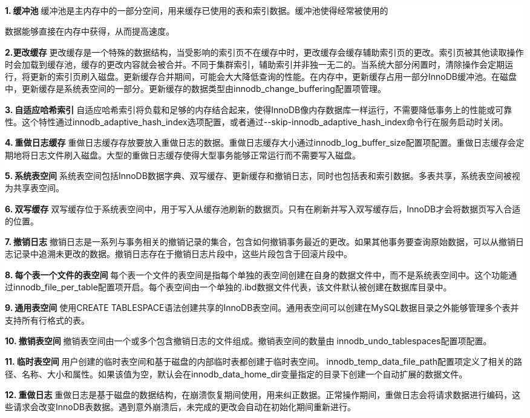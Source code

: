 **1. 缓冲池** 缓冲池是主内存中的一部分空间，用来缓存已使用的表和索引数据。缓冲池使得经常被使用的

数据能够直接在内存中获得，从而提高速度。

**2.更改缓存** 更改缓存是一个特殊的数据结构，当受影响的索引页不在缓存中时，更改缓存会缓存辅助索引页的更改。索引页被其他读取操作时会加载到缓存池，缓存的更改内容就会被合并。不同于集群索引，辅助索引并非独一无二的。当系统大部分闲置时，清除操作会定期运行，将更新的索引页刷入磁盘。更新缓存合并期间，可能会大大降低查询的性能。在内存中，更新缓存占用一部分InnoDB缓冲池。在磁盘中，更新缓存是系统表空间的一部分。更新缓存的数据类型由innodb_change_buffering配置项管理。

**3. 自适应哈希索引** 自适应哈希索引将负载和足够的内存结合起来，使得InnoDB像内存数据库一样运行，不需要降低事务上的性能或可靠性。这个特性通过innodb_adaptive_hash_index选项配置，或者通过--skip-innodb_adaptive_hash_index命令行在服务启动时关闭。

**4. 重做日志缓存** 重做日志缓存存放要放入重做日志的数据。重做日志缓存大小通过innodb_log_buffer_size配置项配置。重做日志缓存会定期地将日志文件刷入磁盘。大型的重做日志缓存使得大型事务能够正常运行而不需要写入磁盘。

**5. 系统表空间** 系统表空间包括InnoDB数据字典、双写缓存、更新缓存和撤销日志，同时也包括表和索引数据。多表共享，系统表空间被视为共享表空间。

**6. 双写缓存** 双写缓存位于系统表空间中，用于写入从缓存池刷新的数据页。只有在刷新并写入双写缓存后，InnoDB才会将数据页写入合适的位置。

**7. 撤销日志** 撤销日志是一系列与事务相关的撤销记录的集合，包含如何撤销事务最近的更改。如果其他事务要查询原始数据，可以从撤销日志记录中追溯未更改的数据。撤销日志存在于撤销日志片段中，这些片段包含于回滚片段中。

**8. 每个表一个文件的表空间** 每个表一个文件的表空间是指每个单独的表空间创建在自身的数据文件中，而不是系统表空间中。这个功能通过innodb_file_per_table配置项开启。每个表空间由一个单独的.ibd数据文件代表，该文件默认被创建在数据库目录中。

**9. 通用表空间** 使用CREATE TABLESPACE语法创建共享的InnoDB表空间。通用表空间可以创建在MySQL数据目录之外能够管理多个表并支持所有行格式的表。

**10. 撤销表空间** 撤销表空间由一个或多个包含撤销日志的文件组成。撤销表空间的数量由
innodb_undo_tablespaces配置项配置。

**11. 临时表空间** 用户创建的临时表空间和基于磁盘的内部临时表都创建于临时表空间。
innodb_temp_data_file_path配置项定义了相关的路径、名称、大小和属性。如果该值为空，默认会在innodb_data_home_dir变量指定的目录下创建一个自动扩展的数据文件。

**12. 重做日志** 重做日志是基于磁盘的数据结构，在崩溃恢复期间使用，用来纠正数据。正常操作期间，重做日志会将请求数据进行编码，这些请求会改变InnoDB表数据。遇到意外崩溃后，未完成的更改会自动在初始化期间重新进行。